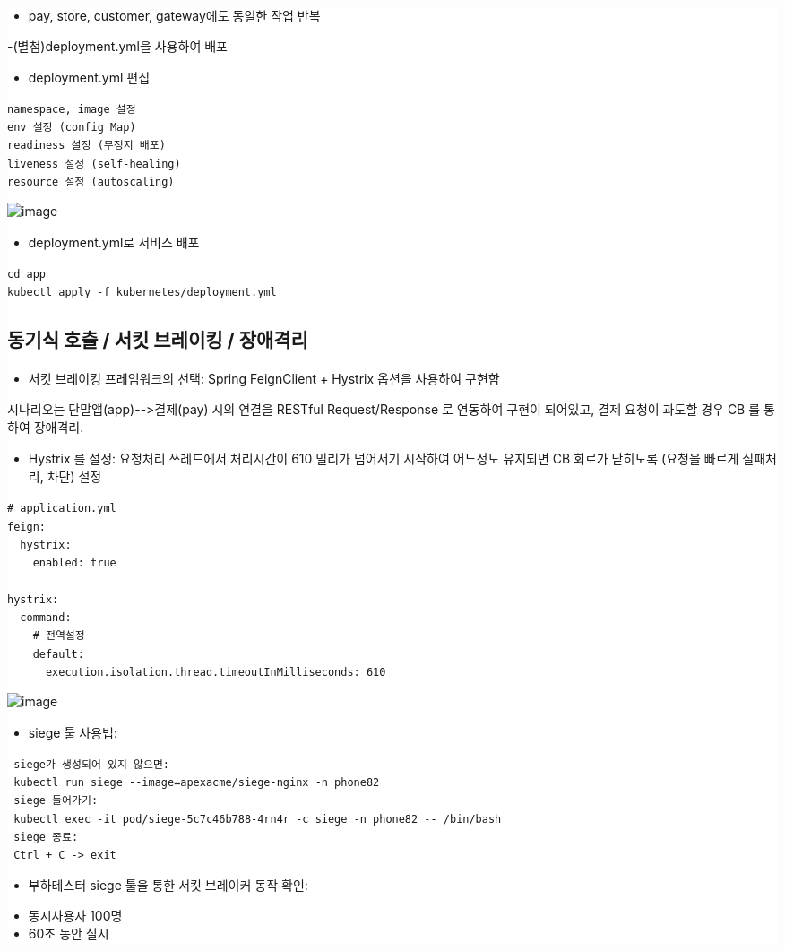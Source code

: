 - pay, store, customer, gateway에도 동일한 작업 반복




-(별첨)deployment.yml을 사용하여 배포 

- deployment.yml 편집
```
namespace, image 설정
env 설정 (config Map) 
readiness 설정 (무정지 배포)
liveness 설정 (self-healing)
resource 설정 (autoscaling)
```
![image](https://user-images.githubusercontent.com/73699193/98092861-8182eb80-1eca-11eb-87c5-afa22140ebad.png)

- deployment.yml로 서비스 배포
```
cd app
kubectl apply -f kubernetes/deployment.yml
```

## 동기식 호출 / 서킷 브레이킹 / 장애격리

* 서킷 브레이킹 프레임워크의 선택: Spring FeignClient + Hystrix 옵션을 사용하여 구현함

시나리오는 단말앱(app)-->결제(pay) 시의 연결을 RESTful Request/Response 로 연동하여 구현이 되어있고, 결제 요청이 과도할 경우 CB 를 통하여 장애격리.

- Hystrix 를 설정:  요청처리 쓰레드에서 처리시간이 610 밀리가 넘어서기 시작하여 어느정도 유지되면 CB 회로가 닫히도록 (요청을 빠르게 실패처리, 차단) 설정
```
# application.yml
feign:
  hystrix:
    enabled: true
    
hystrix:
  command:
    # 전역설정
    default:
      execution.isolation.thread.timeoutInMilliseconds: 610

```
![image](https://user-images.githubusercontent.com/73699193/98093705-a166df00-1ecb-11eb-83b5-f42e554f7ffd.png)

* siege 툴 사용법:
```
 siege가 생성되어 있지 않으면:
 kubectl run siege --image=apexacme/siege-nginx -n phone82
 siege 들어가기:
 kubectl exec -it pod/siege-5c7c46b788-4rn4r -c siege -n phone82 -- /bin/bash
 siege 종료:
 Ctrl + C -> exit
```
* 부하테스터 siege 툴을 통한 서킷 브레이커 동작 확인:
- 동시사용자 100명
- 60초 동안 실시
